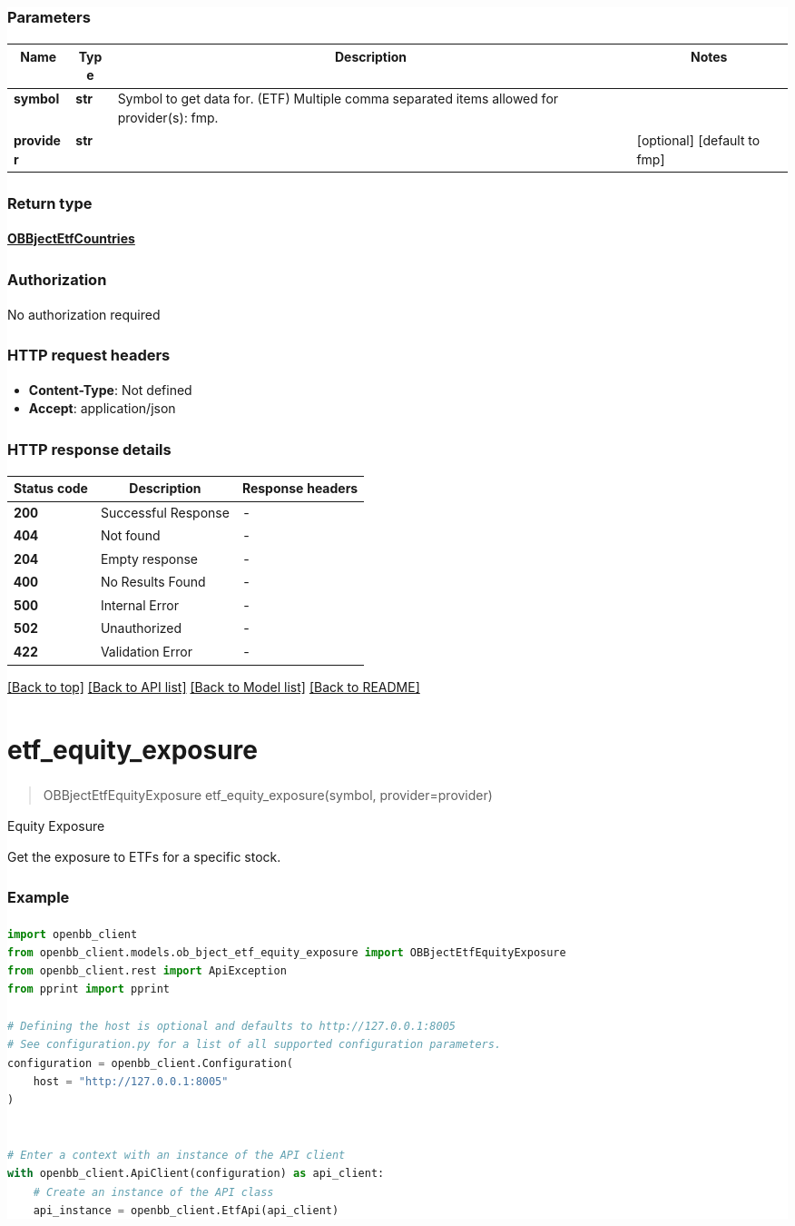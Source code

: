 

### Parameters


Name | Type | Description  | Notes
------------- | ------------- | ------------- | -------------
 **symbol** | **str**| Symbol to get data for. (ETF) Multiple comma separated items allowed for provider(s): fmp. | 
 **provider** | **str**|  | [optional] [default to fmp]

### Return type

[**OBBjectEtfCountries**](OBBjectEtfCountries.md)

### Authorization

No authorization required

### HTTP request headers

 - **Content-Type**: Not defined
 - **Accept**: application/json

### HTTP response details

| Status code | Description | Response headers |
|-------------|-------------|------------------|
**200** | Successful Response |  -  |
**404** | Not found |  -  |
**204** | Empty response |  -  |
**400** | No Results Found |  -  |
**500** | Internal Error |  -  |
**502** | Unauthorized |  -  |
**422** | Validation Error |  -  |

[[Back to top]](#) [[Back to API list]](../README.md#documentation-for-api-endpoints) [[Back to Model list]](../README.md#documentation-for-models) [[Back to README]](../README.md)

# **etf_equity_exposure**
> OBBjectEtfEquityExposure etf_equity_exposure(symbol, provider=provider)

Equity Exposure

Get the exposure to ETFs for a specific stock.

### Example


```python
import openbb_client
from openbb_client.models.ob_bject_etf_equity_exposure import OBBjectEtfEquityExposure
from openbb_client.rest import ApiException
from pprint import pprint

# Defining the host is optional and defaults to http://127.0.0.1:8005
# See configuration.py for a list of all supported configuration parameters.
configuration = openbb_client.Configuration(
    host = "http://127.0.0.1:8005"
)


# Enter a context with an instance of the API client
with openbb_client.ApiClient(configuration) as api_client:
    # Create an instance of the API class
    api_instance = openbb_client.EtfApi(api_client)
```